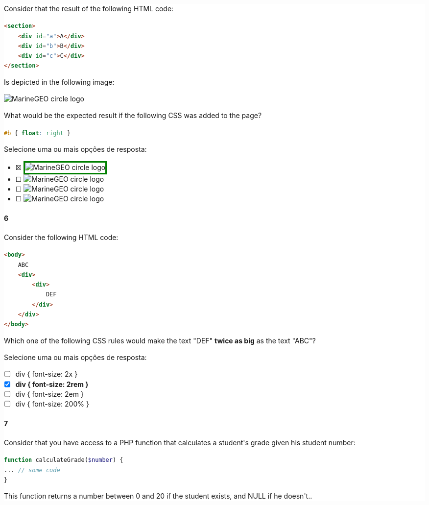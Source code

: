 Consider that the result of the following HTML code:
```html
<section>
    <div id="a">A</div>
    <div id="b">B</div>
    <div id="c">C</div>
</section>
```
Is depicted in the following image:

<img src="https://i.postimg.cc/LXPzPWtC/1.png" alt="MarineGEO circle logo" style="height: 100px; width:120px;"/>

What would be the expected result if the following CSS was added to the page?
```css
#b { float: right }
```
Selecione uma ou mais opções de resposta:

- [x] <img src="https://i.postimg.cc/tYdK7krY/a.png[" alt="MarineGEO circle logo" style="height: 100px; width:100px;border: 3px solid green;"/>

- [ ] <img src="https://i.postimg.cc/689DZZSz/b.png" alt="MarineGEO circle logo" style="height: 100px; width:100px;"/>

- [ ] <img src="https://i.postimg.cc/CRm9s1p0/c.png[" alt="MarineGEO circle logo" style="height: 100px; width:100px;"/>

- [ ] <img src="https://i.postimg.cc/f3yp2NM9/d.png" alt="MarineGEO circle logo" style="height: 100px; width:100px;"/>

#### 6

Consider the following HTML code:
```html
<body>
    ABC
    <div>
        <div>
            DEF
        </div>
    </div>
</body>
```
Which one of the following CSS rules would make the text "DEF" **twice as big** as the text "ABC"?

Selecione uma ou mais opções de resposta:
- [ ] div { font-size: 2x }
- [x] **div { font-size: 2rem }**
- [ ] div { font-size: 2em }
- [ ] div { font-size: 200% }

#### 7

Consider that you have access to a PHP function that calculates a student's grade given his student number:
```php
function calculateGrade($number) {
... // some code
}
```
This function returns a number between 0 and 20 if the student exists, and NULL if he doesn't..
